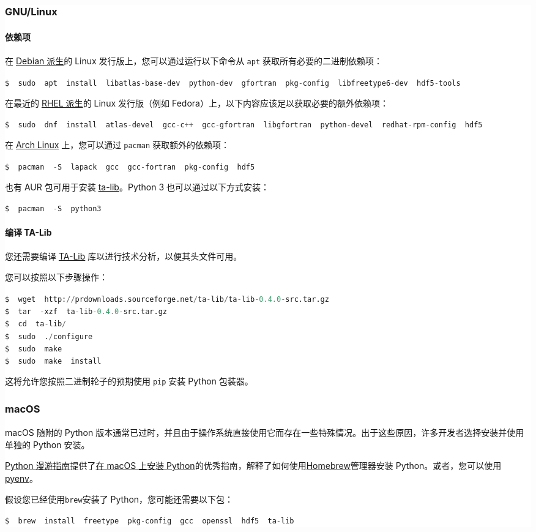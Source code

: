 ### GNU/Linux

#### 依赖项

在 [Debian 派生](https://www.debian.org/derivatives/)的 Linux 发行版上，您可以通过运行以下命令从 `apt` 获取所有必要的二进制依赖项：

```py
$  sudo  apt  install  libatlas-base-dev  python-dev  gfortran  pkg-config  libfreetype6-dev  hdf5-tools 
```

在最近的 [RHEL 派生](https://en.wikipedia.org/wiki/Red_Hat_Enterprise_Linux_derivatives)的 Linux 发行版（例如 Fedora）上，以下内容应该足以获取必要的额外依赖项：

```py
$  sudo  dnf  install  atlas-devel  gcc-c++  gcc-gfortran  libgfortran  python-devel  redhat-rpm-config  hdf5 
```

在 [Arch Linux](https://www.archlinux.org/) 上，您可以通过 `pacman` 获取额外的依赖项：

```py
$  pacman  -S  lapack  gcc  gcc-fortran  pkg-config  hdf5 
```

也有 AUR 包可用于安装 [ta-lib](https://aur.archlinux.org/packages/ta-lib/)。Python 3 也可以通过以下方式安装：

```py
$  pacman  -S  python3 
```

#### 编译 TA-Lib

您还需要编译 [TA-Lib](https://www.ta-lib.org/) 库以进行技术分析，以便其头文件可用。

您可以按照以下步骤操作：

```py
$  wget  http://prdownloads.sourceforge.net/ta-lib/ta-lib-0.4.0-src.tar.gz
$  tar  -xzf  ta-lib-0.4.0-src.tar.gz
$  cd  ta-lib/
$  sudo  ./configure
$  sudo  make
$  sudo  make  install 
```

这将允许您按照二进制轮子的预期使用 `pip` 安装 Python 包装器。

### macOS

macOS 随附的 Python 版本通常已过时，并且由于操作系统直接使用它而存在一些特殊情况。出于这些原因，许多开发者选择安装并使用单独的 Python 安装。

[Python 漫游指南](https://docs.python-guide.org/en/latest/)提供了[在 macOS 上安装 Python](https://docs.python-guide.org/en/latest/)的优秀指南，解释了如何使用[Homebrew](https://brew.sh/)管理器安装 Python。或者，您可以使用[pyenv](https://github.com/pyenv/pyenv)。

假设您已经使用`brew`安装了 Python，您可能还需要以下包：

```py
$  brew  install  freetype  pkg-config  gcc  openssl  hdf5  ta-lib 
```
